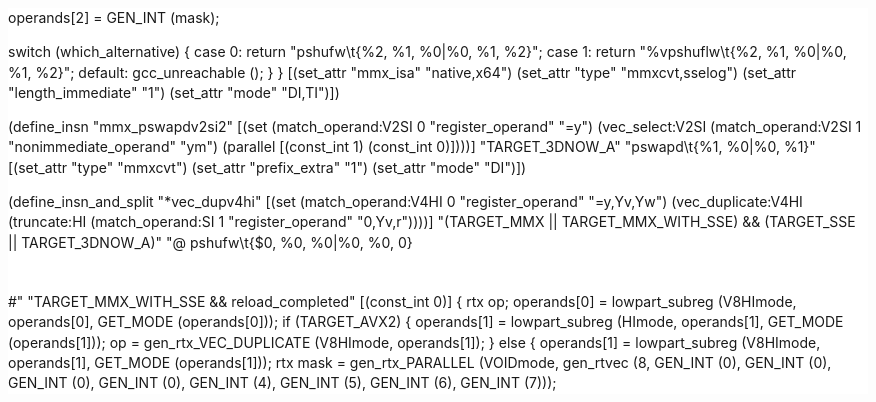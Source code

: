   operands[2] = GEN_INT (mask);

  switch (which_alternative)
    {
    case 0:
      return "pshufw\t{%2, %1, %0|%0, %1, %2}";
    case 1:
      return "%vpshuflw\t{%2, %1, %0|%0, %1, %2}";
    default:
      gcc_unreachable ();
    }
}
  [(set_attr "mmx_isa" "native,x64")
   (set_attr "type" "mmxcvt,sselog")
   (set_attr "length_immediate" "1")
   (set_attr "mode" "DI,TI")])

(define_insn "mmx_pswapdv2si2"
  [(set (match_operand:V2SI 0 "register_operand" "=y")
	(vec_select:V2SI
	  (match_operand:V2SI 1 "nonimmediate_operand" "ym")
	  (parallel [(const_int 1) (const_int 0)])))]
  "TARGET_3DNOW_A"
  "pswapd\t{%1, %0|%0, %1}"
  [(set_attr "type" "mmxcvt")
   (set_attr "prefix_extra" "1")
   (set_attr "mode" "DI")])

(define_insn_and_split "*vec_dupv4hi"
  [(set (match_operand:V4HI 0 "register_operand" "=y,Yv,Yw")
	(vec_duplicate:V4HI
	  (truncate:HI
	    (match_operand:SI 1 "register_operand" "0,Yv,r"))))]
  "(TARGET_MMX || TARGET_MMX_WITH_SSE)
   && (TARGET_SSE || TARGET_3DNOW_A)"
  "@
   pshufw\t{$0, %0, %0|%0, %0, 0}
   #
   #"
  "TARGET_MMX_WITH_SSE && reload_completed"
  [(const_int 0)]
{
  rtx op;
  operands[0] = lowpart_subreg (V8HImode, operands[0],
				GET_MODE (operands[0]));
  if (TARGET_AVX2)
    {
      operands[1] = lowpart_subreg (HImode, operands[1],
				    GET_MODE (operands[1]));
      op = gen_rtx_VEC_DUPLICATE (V8HImode, operands[1]);
    }
  else
    {
      operands[1] = lowpart_subreg (V8HImode, operands[1],
				    GET_MODE (operands[1]));
      rtx mask = gen_rtx_PARALLEL (VOIDmode,
				   gen_rtvec (8,
					      GEN_INT (0),
					      GEN_INT (0),
					      GEN_INT (0),
					      GEN_INT (0),
					      GEN_INT (4),
					      GEN_INT (5),
					      GEN_INT (6),
					      GEN_INT (7)));